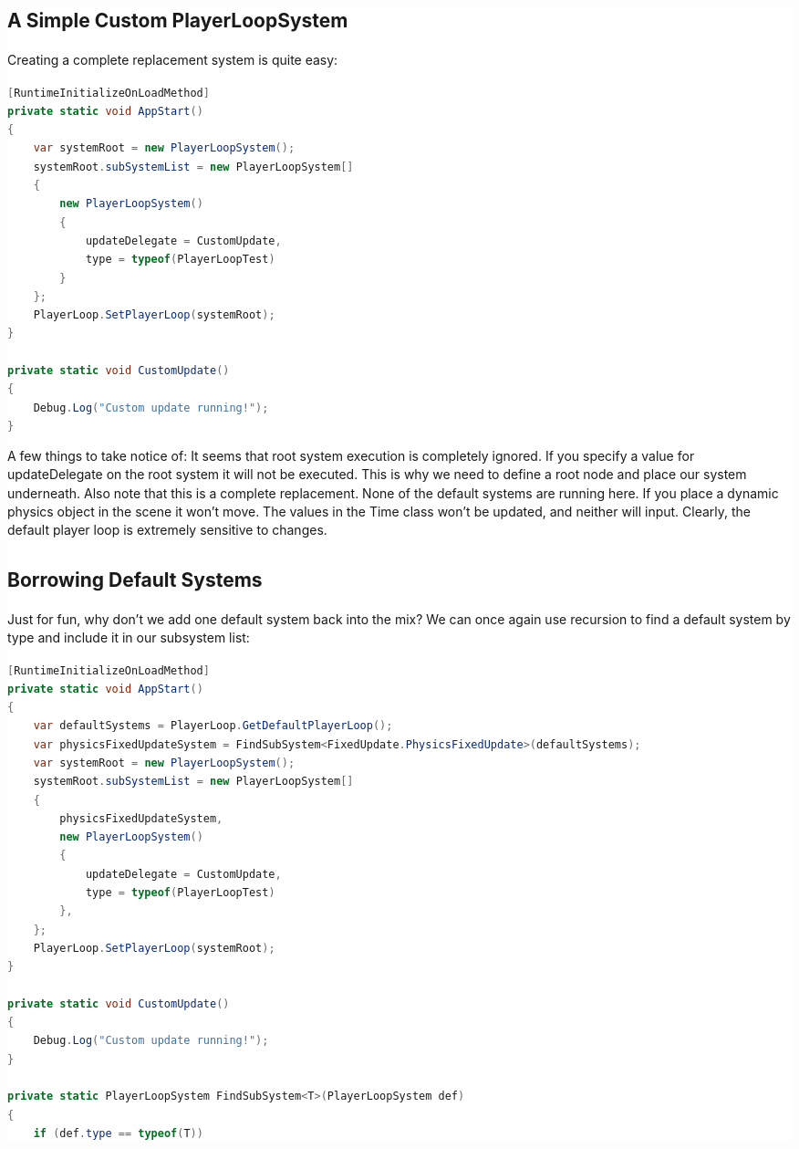 ## **A Simple Custom PlayerLoopSystem**

Creating a complete replacement system is quite easy:

```csharp
[RuntimeInitializeOnLoadMethod]
private static void AppStart()
{
    var systemRoot = new PlayerLoopSystem();
    systemRoot.subSystemList = new PlayerLoopSystem[]
    {
        new PlayerLoopSystem()
        {
            updateDelegate = CustomUpdate,
            type = typeof(PlayerLoopTest)
        }
    };
    PlayerLoop.SetPlayerLoop(systemRoot);
}

private static void CustomUpdate()
{
    Debug.Log("Custom update running!");
}
```

A few things to take notice of: It seems that root system execution is completely ignored. If you specify a value for updateDelegate on the root system it will not be executed. This is why we need to define a root node and place our system underneath. Also note that this is a complete replacement. None of the default systems are running here. If you place a dynamic physics object in the scene it won’t move. The values in the Time class won’t be updated, and neither will input. Clearly, the default player loop is extremely sensitive to changes.

## **Borrowing Default Systems**

Just for fun, why don’t we add one default system back into the mix? We can once again use recursion to find a default system by type and include it in our subsystem list:

```csharp
[RuntimeInitializeOnLoadMethod]
private static void AppStart()
{
    var defaultSystems = PlayerLoop.GetDefaultPlayerLoop();
    var physicsFixedUpdateSystem = FindSubSystem<FixedUpdate.PhysicsFixedUpdate>(defaultSystems);
    var systemRoot = new PlayerLoopSystem();
    systemRoot.subSystemList = new PlayerLoopSystem[]
    {
        physicsFixedUpdateSystem,
        new PlayerLoopSystem()
        {
            updateDelegate = CustomUpdate,
            type = typeof(PlayerLoopTest)
        },
    };
    PlayerLoop.SetPlayerLoop(systemRoot);
}

private static void CustomUpdate()
{
    Debug.Log("Custom update running!");
}

private static PlayerLoopSystem FindSubSystem<T>(PlayerLoopSystem def)
{
    if (def.type == typeof(T))
```